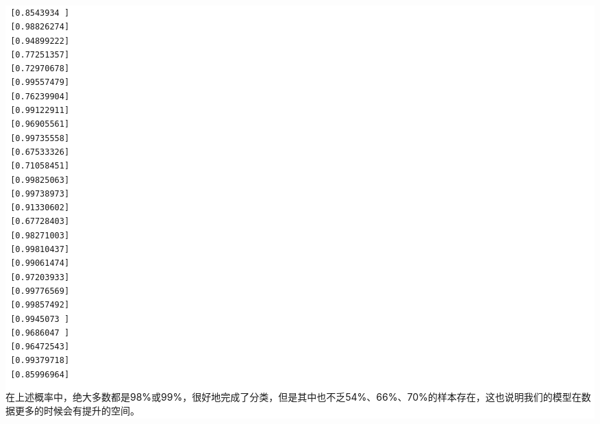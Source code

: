```
 [0.8543934 ]
 [0.98826274]
 [0.94899222]
 [0.77251357]
 [0.72970678]
 [0.99557479]
 [0.76239904]
 [0.99122911]
 [0.96905561]
 [0.99735558]
 [0.67533326]
 [0.71058451]
 [0.99825063]
 [0.99738973]
 [0.91330602]
 [0.67728403]
 [0.98271003]
 [0.99810437]
 [0.99061474]
 [0.97203933]
 [0.99776569]
 [0.99857492]
 [0.9945073 ]
 [0.9686047 ]
 [0.96472543]
 [0.99379718]
 [0.85996964]
```

在上述概率中，绝大多数都是$98\%$或$99\%$，很好地完成了分类，但是其中也不乏$54\%$、$66\%$、$70\%$的样本存在，这也说明我们的模型在数据更多的时候会有提升的空间。

